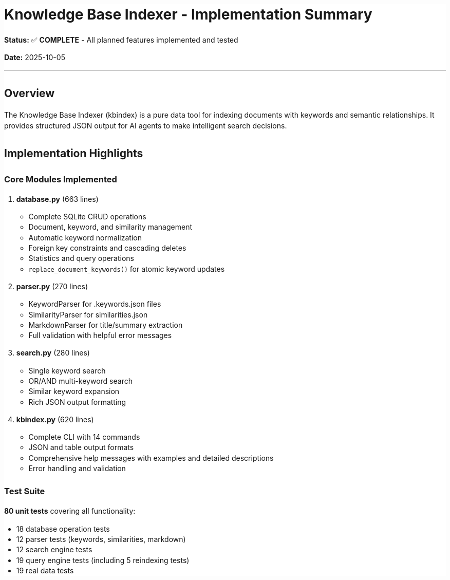 # Knowledge Base Indexer - Implementation Summary

**Status:** ✅ **COMPLETE** - All planned features implemented and tested

**Date:** 2025-10-05

---

## Overview

The Knowledge Base Indexer (kbindex) is a pure data tool for indexing documents with keywords and semantic relationships. It provides structured JSON output for AI agents to make intelligent search decisions.

## Implementation Highlights

### Core Modules Implemented

1. **database.py** (663 lines)
   - Complete SQLite CRUD operations
   - Document, keyword, and similarity management
   - Automatic keyword normalization
   - Foreign key constraints and cascading deletes
   - Statistics and query operations
   - `replace_document_keywords()` for atomic keyword updates

2. **parser.py** (270 lines)
   - KeywordParser for .keywords.json files
   - SimilarityParser for similarities.json
   - MarkdownParser for title/summary extraction
   - Full validation with helpful error messages

3. **search.py** (280 lines)
   - Single keyword search
   - OR/AND multi-keyword search
   - Similar keyword expansion
   - Rich JSON output formatting

4. **kbindex.py** (620 lines)
   - Complete CLI with 14 commands
   - JSON and table output formats
   - Comprehensive help messages with examples and detailed descriptions
   - Error handling and validation

### Test Suite

**80 unit tests** covering all functionality:
- 18 database operation tests
- 12 parser tests (keywords, similarities, markdown)
- 12 search engine tests
- 19 query engine tests (including 5 reindexing tests)
- 19 real data tests
